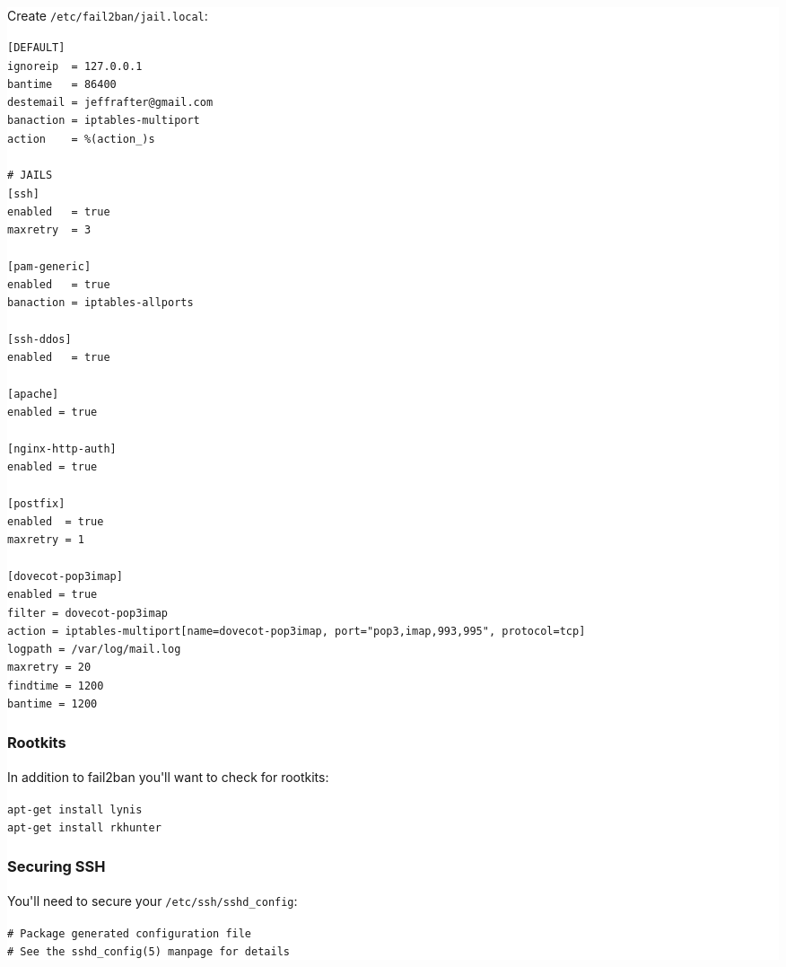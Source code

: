 Create `/etc/fail2ban/jail.local`:

    [DEFAULT]
    ignoreip  = 127.0.0.1
    bantime   = 86400
    destemail = jeffrafter@gmail.com
    banaction = iptables-multiport
    action    = %(action_)s

    # JAILS
    [ssh]
    enabled   = true
    maxretry  = 3

    [pam-generic]
    enabled   = true
    banaction = iptables-allports

    [ssh-ddos]
    enabled   = true

    [apache]
    enabled = true

    [nginx-http-auth]
    enabled = true

    [postfix]
    enabled  = true
    maxretry = 1

    [dovecot-pop3imap]
    enabled = true
    filter = dovecot-pop3imap
    action = iptables-multiport[name=dovecot-pop3imap, port="pop3,imap,993,995", protocol=tcp]
    logpath = /var/log/mail.log
    maxretry = 20
    findtime = 1200
    bantime = 1200


### Rootkits

In addition to fail2ban you'll want to check for rootkits:

    apt-get install lynis
    apt-get install rkhunter

### Securing SSH

You'll need to secure your `/etc/ssh/sshd_config`:

    # Package generated configuration file
    # See the sshd_config(5) manpage for details
